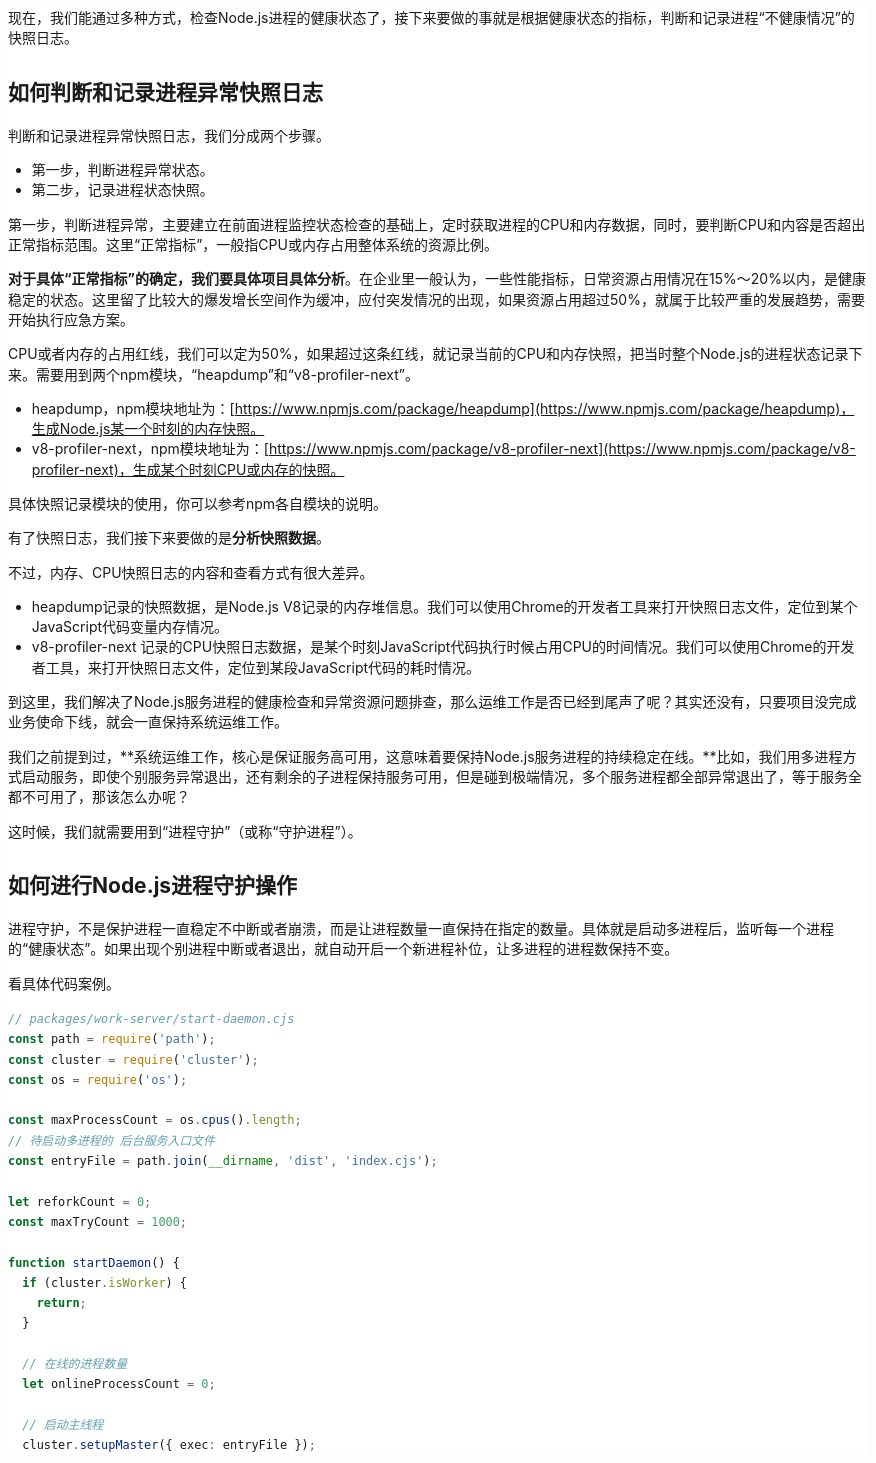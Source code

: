 现在，我们能通过多种方式，检查Node.js进程的健康状态了，接下来要做的事就是根据健康状态的指标，判断和记录进程“不健康情况”的快照日志。

## 如何判断和记录进程异常快照日志

判断和记录进程异常快照日志，我们分成两个步骤。

- 第一步，判断进程异常状态。
- 第二步，记录进程状态快照。

第一步，判断进程异常，主要建立在前面进程监控状态检查的基础上，定时获取进程的CPU和内存数据，同时，要判断CPU和内容是否超出正常指标范围。这里“正常指标”，一般指CPU或内存占用整体系统的资源比例。

**对于具体“正常指标”的确定，我们要具体项目具体分析**。在企业里一般认为，一些性能指标，日常资源占用情况在15%～20%以内，是健康稳定的状态。这里留了比较大的爆发增长空间作为缓冲，应付突发情况的出现，如果资源占用超过50%，就属于比较严重的发展趋势，需要开始执行应急方案。

CPU或者内存的占用红线，我们可以定为50%，如果超过这条红线，就记录当前的CPU和内存快照，把当时整个Node.js的进程状态记录下来。需要用到两个npm模块，“heapdump”和“v8-profiler-next”。

- heapdump，npm模块地址为：[https://www.npmjs.com/package/heapdump](https://www.npmjs.com/package/heapdump)，生成Node.js某一个时刻的内存快照。
- v8-profiler-next，npm模块地址为：[https://www.npmjs.com/package/v8-profiler-next](https://www.npmjs.com/package/v8-profiler-next)，生成某个时刻CPU或内存的快照。

具体快照记录模块的使用，你可以参考npm各自模块的说明。

有了快照日志，我们接下来要做的是**分析快照数据**。

不过，内存、CPU快照日志的内容和查看方式有很大差异。

- heapdump记录的快照数据，是Node.js V8记录的内存堆信息。我们可以使用Chrome的开发者工具来打开快照日志文件，定位到某个JavaScript代码变量内存情况。
- v8-profiler-next 记录的CPU快照日志数据，是某个时刻JavaScript代码执行时候占用CPU的时间情况。我们可以使用Chrome的开发者工具，来打开快照日志文件，定位到某段JavaScript代码的耗时情况。

到这里，我们解决了Node.js服务进程的健康检查和异常资源问题排查，那么运维工作是否已经到尾声了呢？其实还没有，只要项目没完成业务使命下线，就会一直保持系统运维工作。

我们之前提到过，**系统运维工作，核心是保证服务高可用，这意味着要保持Node.js服务进程的持续稳定在线。**比如，我们用多进程方式启动服务，即使个别服务异常退出，还有剩余的子进程保持服务可用，但是碰到极端情况，多个服务进程都全部异常退出了，等于服务全都不可用了，那该怎么办呢？

这时候，我们就需要用到“进程守护”（或称“守护进程”）。

## 如何进行Node.js进程守护操作

进程守护，不是保护进程一直稳定不中断或者崩溃，而是让进程数量一直保持在指定的数量。具体就是启动多进程后，监听每一个进程的“健康状态”。如果出现个别进程中断或者退出，就自动开启一个新进程补位，让多进程的进程数保持不变。

看具体代码案例。

```typescript
// packages/work-server/start-daemon.cjs
const path = require('path');
const cluster = require('cluster');
const os = require('os');

const maxProcessCount = os.cpus().length;
// 待启动多进程的 后台服务入口文件
const entryFile = path.join(__dirname, 'dist', 'index.cjs');

let reforkCount = 0;
const maxTryCount = 1000;

function startDaemon() {
  if (cluster.isWorker) {
    return;
  }

  // 在线的进程数量
  let onlineProcessCount = 0;

  // 启动主线程
  cluster.setupMaster({ exec: entryFile });
```